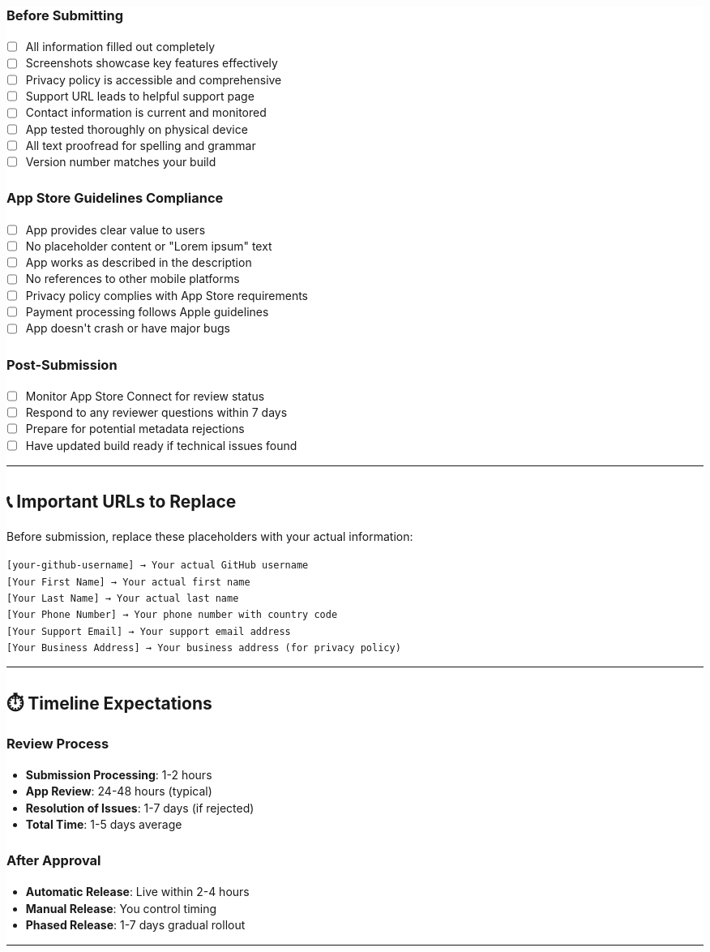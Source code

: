 ### **Before Submitting**
- [ ] All information filled out completely
- [ ] Screenshots showcase key features effectively  
- [ ] Privacy policy is accessible and comprehensive
- [ ] Support URL leads to helpful support page
- [ ] Contact information is current and monitored
- [ ] App tested thoroughly on physical device
- [ ] All text proofread for spelling and grammar
- [ ] Version number matches your build

### **App Store Guidelines Compliance**
- [ ] App provides clear value to users
- [ ] No placeholder content or "Lorem ipsum" text
- [ ] App works as described in the description
- [ ] No references to other mobile platforms
- [ ] Privacy policy complies with App Store requirements
- [ ] Payment processing follows Apple guidelines
- [ ] App doesn't crash or have major bugs

### **Post-Submission**
- [ ] Monitor App Store Connect for review status
- [ ] Respond to any reviewer questions within 7 days
- [ ] Prepare for potential metadata rejections
- [ ] Have updated build ready if technical issues found

---

## 📞 **Important URLs to Replace**

Before submission, replace these placeholders with your actual information:

```
[your-github-username] → Your actual GitHub username
[Your First Name] → Your actual first name
[Your Last Name] → Your actual last name
[Your Phone Number] → Your phone number with country code
[Your Support Email] → Your support email address
[Your Business Address] → Your business address (for privacy policy)
```

---

## ⏱️ **Timeline Expectations**

### **Review Process**
- **Submission Processing**: 1-2 hours
- **App Review**: 24-48 hours (typical)
- **Resolution of Issues**: 1-7 days (if rejected)
- **Total Time**: 1-5 days average

### **After Approval**
- **Automatic Release**: Live within 2-4 hours
- **Manual Release**: You control timing
- **Phased Release**: 1-7 days gradual rollout

---